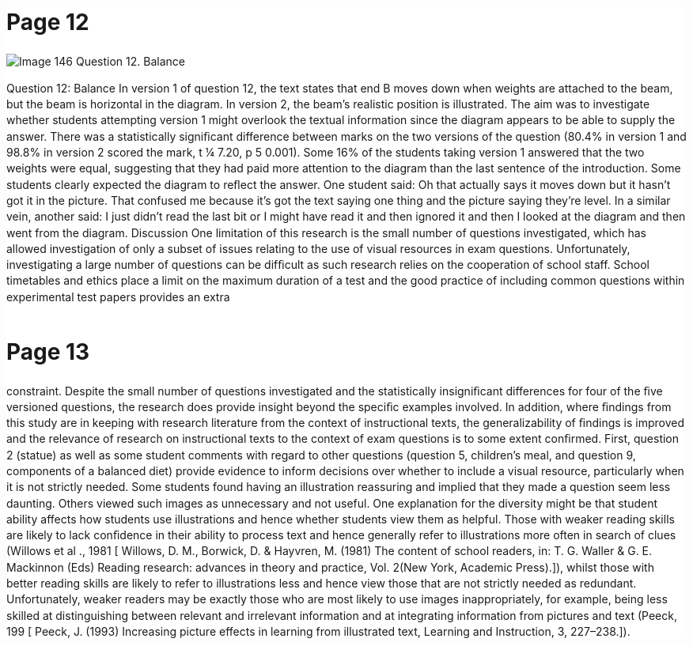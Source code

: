 # Page 12
![Image 146](extracted_images/Can_a_picture_ruin_a_thousand_words_The_effects_of_visual_resources_in_exam_questions_page12_img146.jpeg)
Question 12. Balance 

Question 12: Balance In version 1 of question 12, the text states that end B moves down when weights are attached to the beam, but the beam is horizontal in the diagram. In version 2, the beam’s realistic position is illustrated. The aim was to investigate whether students attempting version 1 might overlook the textual information since the diagram appears to be able to supply the answer. 
There was a statistically signiﬁcant difference between marks on the two versions of the question (80.4% in version 1 and 98.8% in version 2 scored the mark, t ¼ 7.20, p 5 0.001). Some 16% of the students taking version 1 answered that the two weights were equal, suggesting that they had paid more attention to the diagram than the last sentence of the introduction. Some students clearly expected the diagram to reﬂect the answer. One student said: Oh that actually says it moves down but it hasn’t got it in the picture. That confused me because it’s got the text saying one thing and the picture saying they’re level. In a similar vein, another said: I just didn’t read the last bit or I might have read it and then ignored it and then I looked at the diagram and then went from the diagram. Discussion One limitation of this research is the small number of questions investigated, which has allowed investigation of only a subset of issues relating to the use of visual resources in exam questions. Unfortunately, investigating a large number of questions can be difﬁcult as such research relies on the cooperation of school staff. School timetables and ethics place a limit on the maximum duration of a test and the good practice of including common questions within experimental test papers provides an extra 

# Page 13
constraint. Despite the small number of questions investigated and the statistically insigniﬁcant differences for four of the ﬁve versioned questions, the research does provide insight beyond the speciﬁc examples involved. In addition, where ﬁndings from this study are in keeping with research literature from the context of instructional texts, the generalizability of ﬁndings is improved and the relevance of research on instructional texts to the context of exam questions is to some extent conﬁrmed. First, question 2 (statue) as well as some student comments with regard to other questions (question 5, children’s meal, and question 9, components of a balanced diet) provide evidence to inform decisions over whether to include a visual resource, particularly when it is not strictly needed. Some students found having an illustration reassuring and implied that they made a question seem less daunting. Others viewed such images as unnecessary and not useful. One explanation for the diversity might be that student ability affects how students use illustrations and hence whether students view them as helpful. Those with weaker reading skills are likely to lack conﬁdence in their ability to process text and hence generally refer to illustrations more often in search of clues (Willows et al ., 1981 [ Willows, D. M., Borwick, D. & Hayvren, M. (1981) The content of school readers, in: T. G. Waller & G. E. Mackinnon (Eds) Reading research: advances in theory and practice, Vol. 2(New York, Academic Press).]), whilst those with better reading skills are likely to refer to illustrations less and hence view those that are not strictly needed as redundant. Unfortunately, weaker readers may be exactly those who are most likely to use images inappropriately, for example, being less skilled at distinguishing between relevant and irrelevant information and at integrating information from pictures and text (Peeck, 199 [ Peeck, J. (1993) Increasing picture effects in learning from illustrated text, Learning and Instruction,
 3, 227–238.]). 